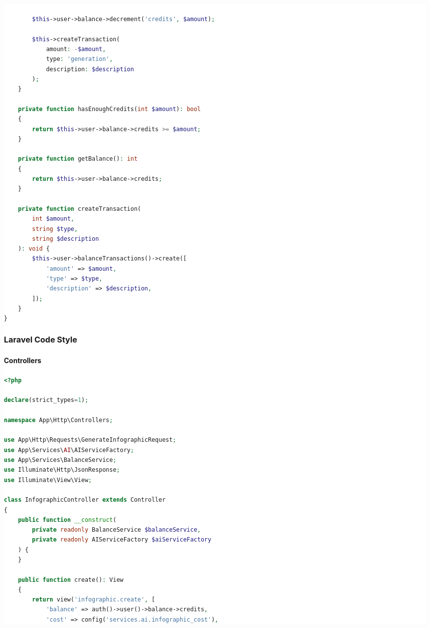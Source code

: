 ```php

        $this->user->balance->decrement('credits', $amount);

        $this->createTransaction(
            amount: -$amount,
            type: 'generation',
            description: $description
        );
    }

    private function hasEnoughCredits(int $amount): bool
    {
        return $this->user->balance->credits >= $amount;
    }

    private function getBalance(): int
    {
        return $this->user->balance->credits;
    }

    private function createTransaction(
        int $amount,
        string $type,
        string $description
    ): void {
        $this->user->balanceTransactions()->create([
            'amount' => $amount,
            'type' => $type,
            'description' => $description,
        ]);
    }
}
```

### Laravel Code Style

#### Controllers
```php
<?php

declare(strict_types=1);

namespace App\Http\Controllers;

use App\Http\Requests\GenerateInfographicRequest;
use App\Services\AI\AIServiceFactory;
use App\Services\BalanceService;
use Illuminate\Http\JsonResponse;
use Illuminate\View\View;

class InfographicController extends Controller
{
    public function __construct(
        private readonly BalanceService $balanceService,
        private readonly AIServiceFactory $aiServiceFactory
    ) {
    }

    public function create(): View
    {
        return view('infographic.create', [
            'balance' => auth()->user()->balance->credits,
            'cost' => config('services.ai.infographic_cost'),
```